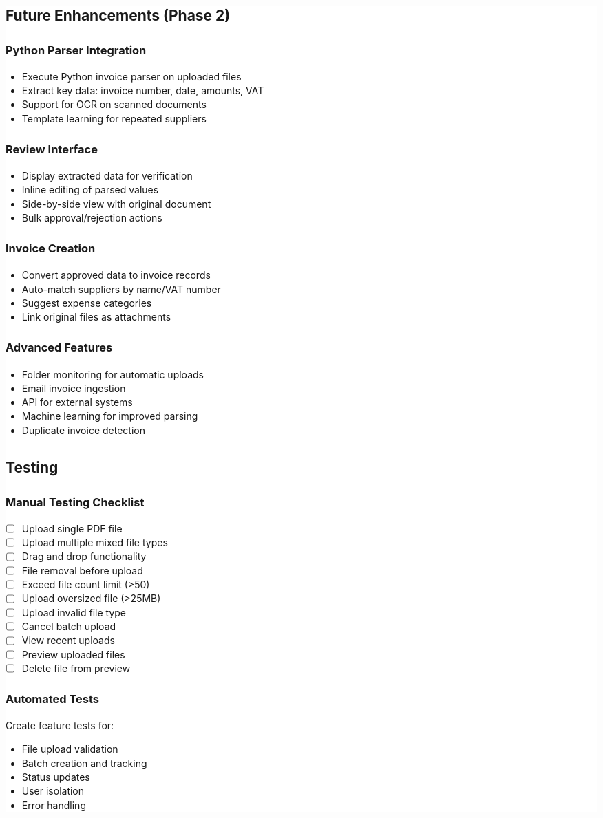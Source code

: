 ## Future Enhancements (Phase 2)

### Python Parser Integration
- Execute Python invoice parser on uploaded files
- Extract key data: invoice number, date, amounts, VAT
- Support for OCR on scanned documents
- Template learning for repeated suppliers

### Review Interface
- Display extracted data for verification
- Inline editing of parsed values
- Side-by-side view with original document
- Bulk approval/rejection actions

### Invoice Creation
- Convert approved data to invoice records
- Auto-match suppliers by name/VAT number
- Suggest expense categories
- Link original files as attachments

### Advanced Features
- Folder monitoring for automatic uploads
- Email invoice ingestion
- API for external systems
- Machine learning for improved parsing
- Duplicate invoice detection

## Testing

### Manual Testing Checklist

- [ ] Upload single PDF file
- [ ] Upload multiple mixed file types
- [ ] Drag and drop functionality
- [ ] File removal before upload
- [ ] Exceed file count limit (>50)
- [ ] Upload oversized file (>25MB)
- [ ] Upload invalid file type
- [ ] Cancel batch upload
- [ ] View recent uploads
- [ ] Preview uploaded files
- [ ] Delete file from preview

### Automated Tests

Create feature tests for:
- File upload validation
- Batch creation and tracking
- Status updates
- User isolation
- Error handling
